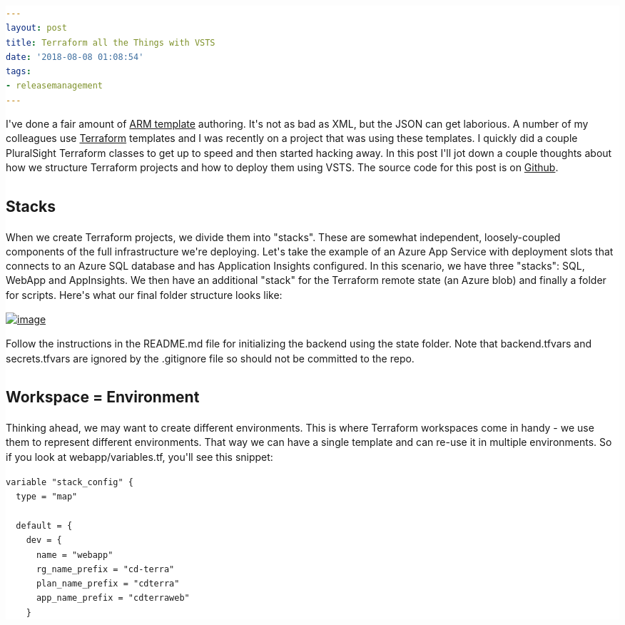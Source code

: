 ```yaml
---
layout: post
title: Terraform all the Things with VSTS
date: '2018-08-08 01:08:54'
tags:
- releasemanagement
---
```


I've done a fair amount of [ARM template](https://docs.microsoft.com/en-us/azure/azure-resource-manager/resource-group-authoring-templates) authoring. It's not as bad as XML, but the JSON can get laborious. A number of my colleagues use [Terraform](https://www.terraform.io/) templates and I was recently on a project that was using these templates. I quickly did a couple PluralSight Terraform classes to get up to speed and then started hacking away. In this post I'll jot down a couple thoughts about how we structure Terraform projects and how to deploy them using VSTS. The source code for this post is on [Github](https://github.com/colindembovsky/vsts-terraform-sample).

## Stacks

When we create Terraform projects, we divide them into "stacks". These are somewhat independent, loosely-coupled components of the full infrastructure we're deploying. Let's take the example of an Azure App Service with deployment slots that connects to an Azure SQL database and has Application Insights configured. In this scenario, we have three "stacks": SQL, WebApp and AppInsights. We then have an additional "stack" for the Terraform remote state (an Azure blob) and finally a folder for scripts. Here's what our final folder structure looks like:

[![image](https://colinsalmcorner.azureedge.net/ghostcontent/images/files/52a5a94e-38fd-4f9d-a219-f229830bc1a9.png "image")](https://colinsalmcorner.azureedge.net/ghostcontent/images/files/a7b67174-34d0-4fd8-82cc-278ace77a965.png)

Follow the instructions in the README.md file for initializing the backend using the state folder. Note that backend.tfvars and secrets.tfvars are ignored by the .gitignore file so should not be committed to the repo.

## Workspace = Environment

Thinking ahead, we may want to create different environments. This is where Terraform workspaces come in handy - we use them to represent different environments. That way we can have a single template and can re-use it in multiple environments. So if you look at webapp/variables.tf, you'll see this snippet:

    variable "stack_config" {
      type = "map"
    
      default = {
        dev = {
          name = "webapp"
          rg_name_prefix = "cd-terra"
          plan_name_prefix = "cdterra"
          app_name_prefix = "cdterraweb"
        }
    